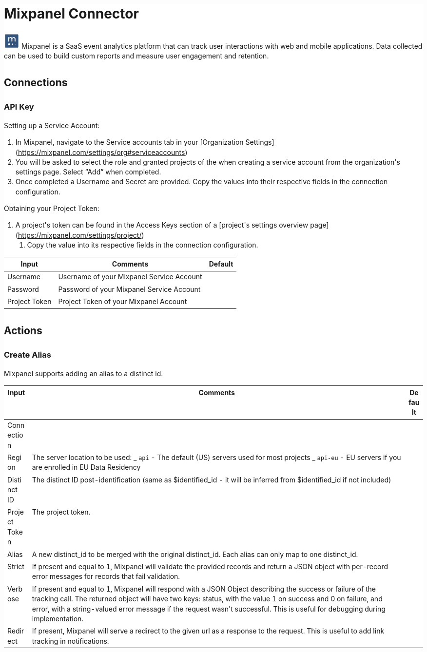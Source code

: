 # Mixpanel Connector

![Mixpanel](./assets/mixpanel.png#connector-icon)
Mixpanel is a SaaS event analytics platform that can track user interactions with web and mobile applications. Data collected can be used to build custom reports and measure user engagement and retention.

## Connections

### API Key

Setting up a Service Account:

1. In Mixpanel, navigate to the Service accounts tab in your [Organization Settings] (https://mixpanel.com/settings/org#serviceaccounts)
2. You will be asked to select the role and granted projects of the when creating a service account from the organization's settings page. Select “Add” when completed.
3. Once completed a Username and Secret are provided. Copy the values into their respective fields in the connection configuration.

Obtaining your Project Token:

1. A project's token can be found in the Access Keys section of a [project's settings overview page] (https://mixpanel.com/settings/project/)
   1. Copy the value into its respective fields in the connection configuration.

| Input         | Comments                                  | Default |
| ------------- | ----------------------------------------- | ------- |
| Username      | Username of your Mixpanel Service Account |         |
| Password      | Password of your Mixpanel Service Account |         |
| Project Token | Project Token of your Mixpanel Account    |         |

## Actions

### Create Alias

Mixpanel supports adding an alias to a distinct id.

| Input         | Comments                                                                                                                                                                                                                                                                                                                                                      | Default |
| ------------- | ------------------------------------------------------------------------------------------------------------------------------------------------------------------------------------------------------------------------------------------------------------------------------------------------------------------------------------------------------------- | ------- |
| Connection    |                                                                                                                                                                                                                                                                                                                                                               |         |
| Region        | The server location to be used: _ `api` - The default (US) servers used for most projects _ `api-eu` - EU servers if you are enrolled in EU Data Residency                                                                                                                                                                                                    |         |
| Distinct ID   | The distinct ID post-identification (same as $identified_id - it will be inferred from $identified_id if not included)                                                                                                                                                                                                                                        |         |
| Project Token | The project token.                                                                                                                                                                                                                                                                                                                                            |         |
| Alias         | A new distinct_id to be merged with the original distinct_id. Each alias can only map to one distinct_id.                                                                                                                                                                                                                                                     |         |
| Strict        | If present and equal to 1, Mixpanel will validate the provided records and return a JSON object with per-record error messages for records that fail validation.                                                                                                                                                                                              |         |
| Verbose       | If present and equal to 1, Mixpanel will respond with a JSON Object describing the success or failure of the tracking call. The returned object will have two keys: status, with the value 1 on success and 0 on failure, and error, with a string-valued error message if the request wasn't successful. This is useful for debugging during implementation. |         |
| Redirect      | If present, Mixpanel will serve a redirect to the given url as a response to the request. This is useful to add link tracking in notifications.                                                                                                                                                                                                               |         |
